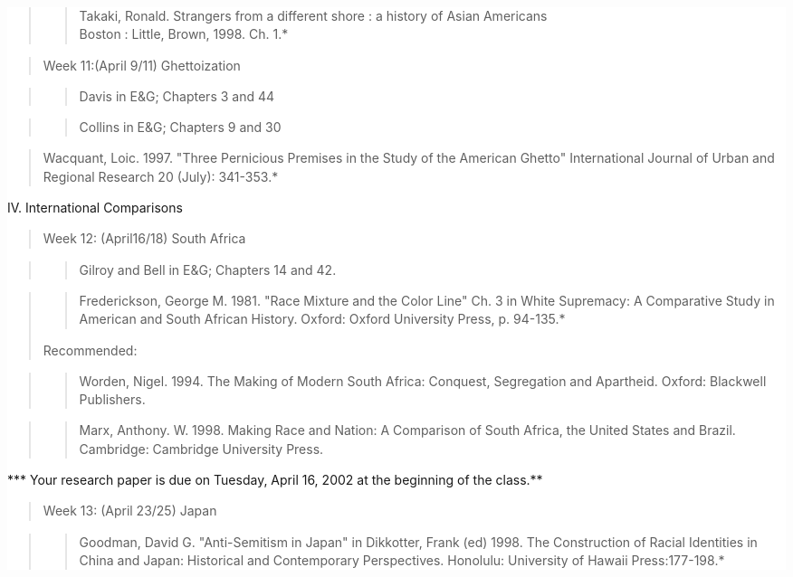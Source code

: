 >> Takaki, Ronald. Strangers from a different shore : a history of Asian
Americans  
>  Boston : Little, Brown, 1998. Ch. 1.*

>

> Week 11:(April 9/11) Ghettoization

>

>> Davis in E&G; Chapters 3 and 44

>>

>> Collins in E&G; Chapters 9 and 30

>>

>>  
>  Wacquant, Loic. 1997. "Three Pernicious Premises in the Study of the
American Ghetto" International Journal of Urban and Regional Research 20
(July): 341-353.*

  
IV. International Comparisons

> Week 12: (April16/18) South Africa

>

>> Gilroy and Bell in E&G; Chapters 14 and 42.

>>

>> Frederickson, George M. 1981. "Race Mixture and the Color Line" Ch. 3 in
White Supremacy: A Comparative Study in American and South African History.
Oxford: Oxford University Press, p. 94-135.*  
>  
>  Recommended:

>>

>> Worden, Nigel. 1994. The Making of Modern South Africa: Conquest,
Segregation and Apartheid. Oxford: Blackwell Publishers.

>>

>> Marx, Anthony. W. 1998. Making Race and Nation: A Comparison of South
Africa, the United States and Brazil. Cambridge: Cambridge University Press.

*** Your research paper is due on Tuesday, April 16, 2002 at the beginning of
the class.**

> Week 13: (April 23/25) Japan

>

>> Goodman, David G. "Anti-Semitism in Japan" in Dikkotter, Frank (ed) 1998.
The Construction of Racial Identities in China and Japan: Historical and
Contemporary Perspectives. Honolulu: University of Hawaii Press:177-198.*

>>
